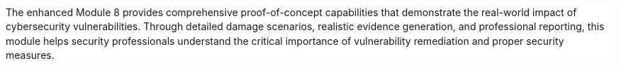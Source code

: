 The enhanced Module 8 provides comprehensive proof-of-concept capabilities that demonstrate the real-world impact of cybersecurity vulnerabilities. Through detailed damage scenarios, realistic evidence generation, and professional reporting, this module helps security professionals understand the critical importance of vulnerability remediation and proper security measures.